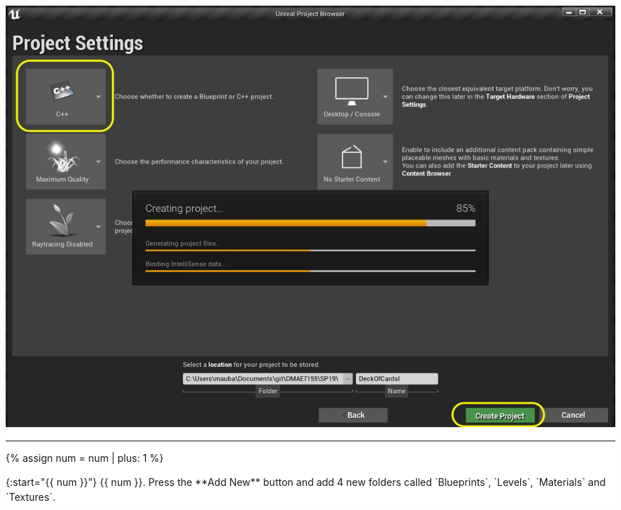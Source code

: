 <img src="images/NewCPPDeckOCardsProj.jpg"  class= "img-fluid"  alt="Screenshot of Microsoft's Visual Studio Community website page">  
</div>
</div>

_____ 
{% assign num = num | plus: 1 %}
<div class = "row">
<div class="col-12 col-lg-4 col align-self-center">
<div markdown = "1">
{:start="{{ num }}"}
{{ num }}. Press the **Add New** button and add 4 new folders called `Blueprints`, `Levels`, `Materials` and `Textures`.
</div>
</div>
<div class="col-12 col-lg-8">